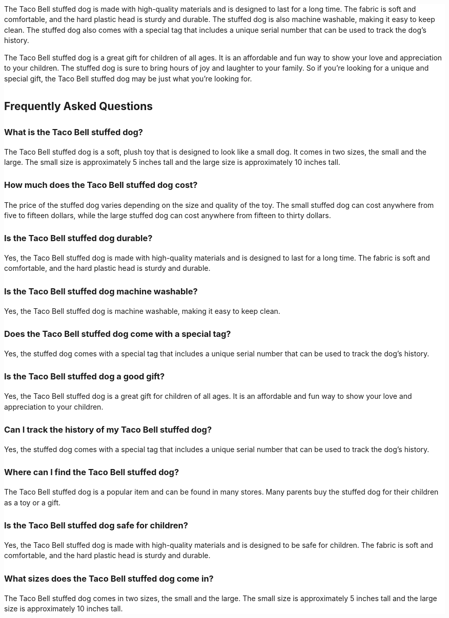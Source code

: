 <p>The Taco Bell stuffed dog is made with high-quality materials and is designed to last for a long time. The fabric is soft and comfortable, and the hard plastic head is sturdy and durable. The stuffed dog is also machine washable, making it easy to keep clean. The stuffed dog also comes with a special tag that includes a unique serial number that can be used to track the dog’s history.</p>

<p>The Taco Bell stuffed dog is a great gift for children of all ages. It is an affordable and fun way to show your love and appreciation to your children. The stuffed dog is sure to bring hours of joy and laughter to your family. So if you’re looking for a unique and special gift, the Taco Bell stuffed dog may be just what you’re looking for.</p>

<h2>Frequently Asked Questions</h2>

<h3>What is the Taco Bell stuffed dog?</h3>

<p>The Taco Bell stuffed dog is a soft, plush toy that is designed to look like a small dog. It comes in two sizes, the small and the large. The small size is approximately 5 inches tall and the large size is approximately 10 inches tall.</p>

<h3>How much does the Taco Bell stuffed dog cost?</h3>

<p>The price of the stuffed dog varies depending on the size and quality of the toy. The small stuffed dog can cost anywhere from five to fifteen dollars, while the large stuffed dog can cost anywhere from fifteen to thirty dollars.</p>

<h3>Is the Taco Bell stuffed dog durable?</h3>

<p>Yes, the Taco Bell stuffed dog is made with high-quality materials and is designed to last for a long time. The fabric is soft and comfortable, and the hard plastic head is sturdy and durable.</p>

<h3>Is the Taco Bell stuffed dog machine washable?</h3>

<p>Yes, the Taco Bell stuffed dog is machine washable, making it easy to keep clean.</p>

<h3>Does the Taco Bell stuffed dog come with a special tag?</h3>

<p>Yes, the stuffed dog comes with a special tag that includes a unique serial number that can be used to track the dog’s history.</p>

<h3>Is the Taco Bell stuffed dog a good gift?</h3>

<p>Yes, the Taco Bell stuffed dog is a great gift for children of all ages. It is an affordable and fun way to show your love and appreciation to your children.</p>

<h3>Can I track the history of my Taco Bell stuffed dog?</h3>

<p>Yes, the stuffed dog comes with a special tag that includes a unique serial number that can be used to track the dog’s history.</p>

<h3>Where can I find the Taco Bell stuffed dog?</h3>

<p>The Taco Bell stuffed dog is a popular item and can be found in many stores. Many parents buy the stuffed dog for their children as a toy or a gift.</p>

<h3>Is the Taco Bell stuffed dog safe for children?</h3>

<p>Yes, the Taco Bell stuffed dog is made with high-quality materials and is designed to be safe for children. The fabric is soft and comfortable, and the hard plastic head is sturdy and durable.</p>

<h3>What sizes does the Taco Bell stuffed dog come in?</h3>

<p>The Taco Bell stuffed dog comes in two sizes, the small and the large. The small size is approximately 5 inches tall and the large size is approximately 10 inches tall.</p>
